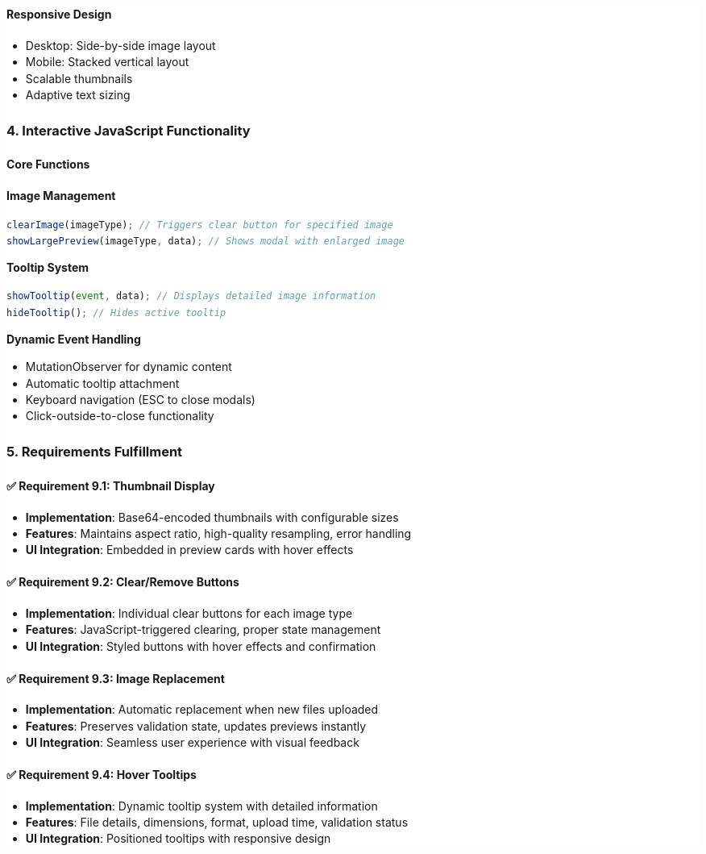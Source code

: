 #### Responsive Design

- Desktop: Side-by-side image layout
- Mobile: Stacked vertical layout
- Scalable thumbnails
- Adaptive text sizing

### 4. Interactive JavaScript Functionality

#### Core Functions

**Image Management**

```javascript
clearImage(imageType); // Triggers clear button for specified image
showLargePreview(imageType, data); // Shows modal with enlarged image
```

**Tooltip System**

```javascript
showTooltip(event, data); // Displays detailed image information
hideTooltip(); // Hides active tooltip
```

**Dynamic Event Handling**

- MutationObserver for dynamic content
- Automatic tooltip attachment
- Keyboard navigation (ESC to close modals)
- Click-outside-to-close functionality

### 5. Requirements Fulfillment

#### ✅ Requirement 9.1: Thumbnail Display

- **Implementation**: Base64-encoded thumbnails with configurable sizes
- **Features**: Maintains aspect ratio, high-quality resampling, error handling
- **UI Integration**: Embedded in preview cards with hover effects

#### ✅ Requirement 9.2: Clear/Remove Buttons

- **Implementation**: Individual clear buttons for each image type
- **Features**: JavaScript-triggered clearing, proper state management
- **UI Integration**: Styled buttons with hover effects and confirmation

#### ✅ Requirement 9.3: Image Replacement

- **Implementation**: Automatic replacement when new files uploaded
- **Features**: Preserves validation state, updates previews instantly
- **UI Integration**: Seamless user experience with visual feedback

#### ✅ Requirement 9.4: Hover Tooltips

- **Implementation**: Dynamic tooltip system with detailed information
- **Features**: File details, dimensions, format, upload time, validation status
- **UI Integration**: Positioned tooltips with responsive design
